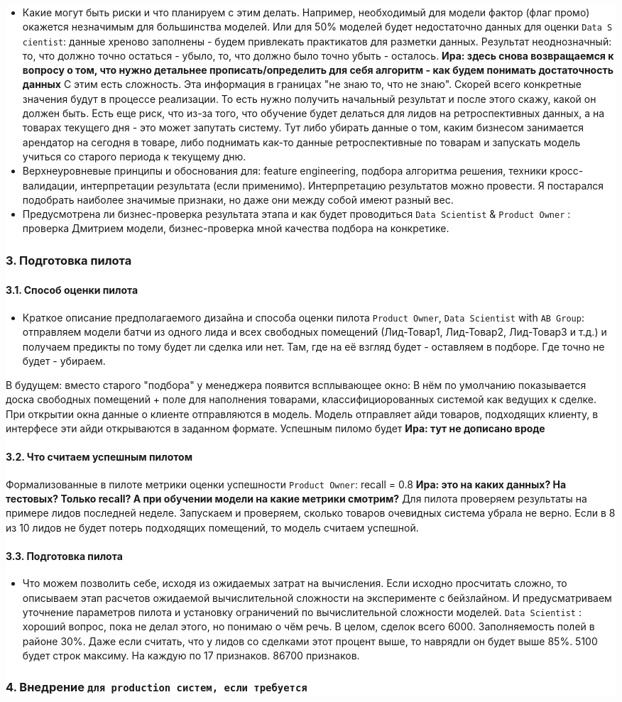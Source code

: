 - Какие могут быть риски и что планируем с этим делать. Например, необходимый для модели фактор (флаг промо) окажется незначимым для большинства моделей. Или для 50% моделей будет недостаточно данных для оценки `Data Scientist`: данные хреново заполнены - будем привлекать практикатов для разметки данных. Результат неоднозначный: то, что должно точно остаться - убыло, то, что должно было точно убыть - осталось. **Ира: здесь снова возвращаемся к вопросу о том, что нужно детальнее прописать/определить для себя алгоритм - как будем понимать достаточность данных** С этим есть сложность. Эта информация в границах "не знаю то, что не знаю". Скорей всего конкретные значения будут в процессе реализации. То есть нужно получить начальный результат и после этого скажу, какой он должен быть. Есть еще риск, что из-за того, что обучение будет делаться для лидов на ретроспективных данных, а на товарах текущего дня - это может запутать систему. Тут либо убирать данные о том, каким бизнесом занимается арендатор на сегодня в товаре, либо поднимать как-то данные ретроспективные по товарам и запускать модель учиться со старого периода к текущему дню.  
- Верхнеуровневые принципы и обоснования для: feature engineering, подбора алгоритма решения, техники кросс-валидации, интерпретации результата (если применимо). Интерпретацию результатов можно провести. Я постарался подобрать наиболее значимые признаки, но даже они между собой имеют разный вес. 
- Предусмотрена ли бизнес-проверка результата этапа и как будет проводиться `Data Scientist` & `Product Owner` : проверка Дмитрием модели, бизнес-проверка мной качества подбора на конкретике.
  
### 3. Подготовка пилота  
  
#### 3.1. Способ оценки пилота  
  
- Краткое описание предполагаемого дизайна и способа оценки пилота `Product Owner`, `Data Scientist` with `AB Group`: отправляем модели батчи из одного лида и всех свободных помещений (Лид-Товар1, Лид-Товар2, Лид-Товар3 и т.д.) и получаем предикты по тому будет ли сделка или нет. Там, где на её взгляд будет - оставляем в подборе. Где точно не будет - убираем.

В будущем: вместо старого "подбора" у менеджера появится всплывающее окно: В нём по умолчанию показывается доска свободных помещений + поле для наполнения товарами, классифициорованных системой как ведущих к сделке. При открытии окна данные о клиенте отправляются в модель. Модель отправляет айди товаров, подходящих клиенту, в интерфесе эти айди открываются в заданном формате. Успешным пиломо будет **Ира: тут не дописано вроде**
  
#### 3.2. Что считаем успешным пилотом  
  
Формализованные в пилоте метрики оценки успешности `Product Owner`: recall = 0.8 **Ира: это на каких данных? На тестовых? Только recall? А при обучении модели на какие метрики смотрим?**  Для пилота проверяем результаты на примере лидов последней неделе. Запускаем и проверяем, сколько товаров очевидных система убрала не верно. Если в 8 из 10 лидов не будет потерь подходящих помещений, то модель считаем успешной.
  
#### 3.3. Подготовка пилота  
  
- Что можем позволить себе, исходя из ожидаемых затрат на вычисления. Если исходно просчитать сложно, то описываем этап расчетов ожидаемой вычислительной сложности на эксперименте с бейзлайном. И предусматриваем уточнение параметров пилота и установку ограничений по вычислительной сложности моделей. `Data Scientist` : хороший вопрос, пока не делал этого, но понимаю о чём речь. В целом, сделок всего 6000. Заполняемость полей в районе 30%. Даже если считать, что у лидов со сделками этот процент выше, то наврядли он будет выше 85%. 5100 будет строк максиму. На каждую по 17 признаков. 86700 признаков.

### 4. Внедрение `для production систем, если требуется`    
